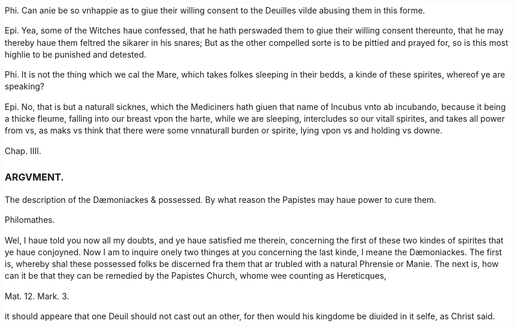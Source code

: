 Phi. Can anie be so vnhappie as to giue their willing consent to the Deuilles vilde abusing them in this forme.

Epi. Yea, some of the Witches haue confessed, that he hath perswaded them to giue their willing consent thereunto, that he may thereby haue them feltred the sikarer in his snares; But as the other compelled sorte is to be pittied and prayed for, so is this most highlie to be punished and detested.

Phi. It is not the thing which we cal the Mare, which takes folkes sleeping in their bedds, a kinde of these spirites, whereof ye are speaking?

Epi. No, that is but a naturall sicknes, which the Mediciners hath giuen that name of Incubus vnto ab incubando, because it being a thicke fleume, falling into our breast vpon the harte, while we are sleeping, intercludes so our vitall spirites, and takes all power from vs, as maks vs think that there were some vnnaturall burden or spirite, lying vpon vs and holding vs downe.

 

Chap. IIII.




### ARGVMENT.

The description of the Dæmoniackes & possessed. By what reason the Papistes may haue power to cure them.

Philomathes.

Wel, I haue told you now all my doubts, and ye haue satisfied me therein, concerning the first of these two kindes of spirites that ye haue conjoyned. Now I am to inquire onely two thinges at you concerning the last kinde, I meane the Dæmoniackes. The first is, whereby shal these possessed folks be discerned fra them that ar trubled with a natural Phrensie or Manie. The next is, how can it be that they can be remedied by the Papistes Church, whome wee counting as Hereticques,

Mat. 12. Mark. 3.

it should appeare that one Deuil should not cast out an other, for then would his kingdome be diuided in it selfe, as Christ said.
